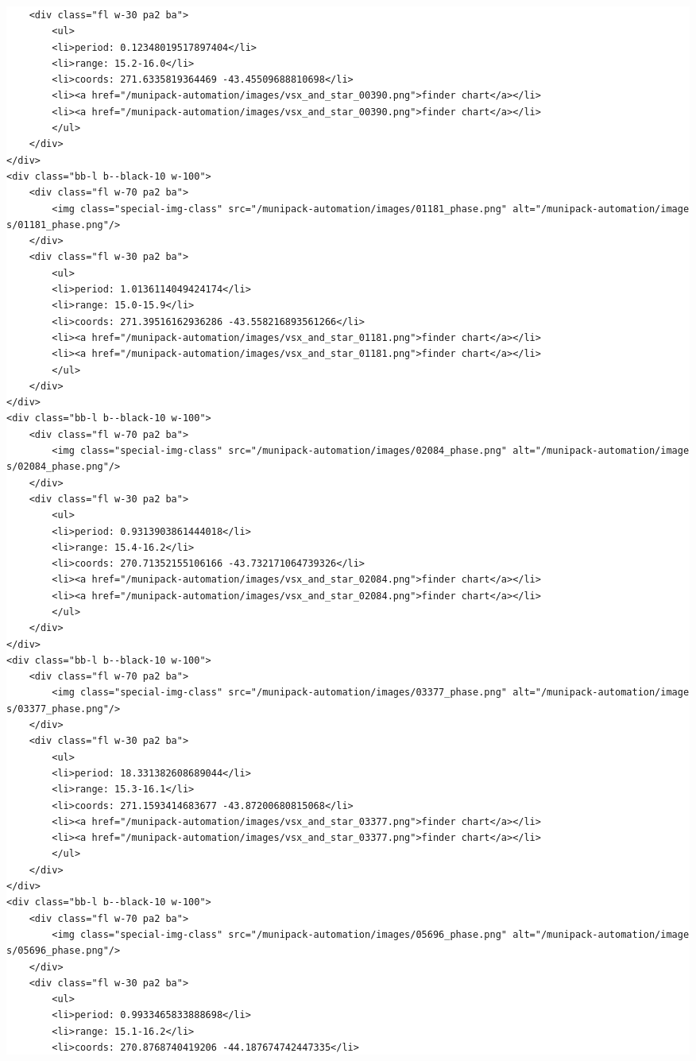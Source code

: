         <div class="fl w-30 pa2 ba">
            <ul>
            <li>period: 0.12348019517897404</li>
            <li>range: 15.2-16.0</li>
            <li>coords: 271.6335819364469 -43.45509688810698</li>
            <li><a href="/munipack-automation/images/vsx_and_star_00390.png">finder chart</a></li>
            <li><a href="/munipack-automation/images/vsx_and_star_00390.png">finder chart</a></li>
            </ul>
        </div>
    </div>
    <div class="bb-l b--black-10 w-100">
        <div class="fl w-70 pa2 ba">
            <img class="special-img-class" src="/munipack-automation/images/01181_phase.png" alt="/munipack-automation/images/01181_phase.png"/>
        </div>
        <div class="fl w-30 pa2 ba">
            <ul>
            <li>period: 1.0136114049424174</li>
            <li>range: 15.0-15.9</li>
            <li>coords: 271.39516162936286 -43.558216893561266</li>
            <li><a href="/munipack-automation/images/vsx_and_star_01181.png">finder chart</a></li>
            <li><a href="/munipack-automation/images/vsx_and_star_01181.png">finder chart</a></li>
            </ul>
        </div>
    </div>
    <div class="bb-l b--black-10 w-100">
        <div class="fl w-70 pa2 ba">
            <img class="special-img-class" src="/munipack-automation/images/02084_phase.png" alt="/munipack-automation/images/02084_phase.png"/>
        </div>
        <div class="fl w-30 pa2 ba">
            <ul>
            <li>period: 0.9313903861444018</li>
            <li>range: 15.4-16.2</li>
            <li>coords: 270.71352155106166 -43.732171064739326</li>
            <li><a href="/munipack-automation/images/vsx_and_star_02084.png">finder chart</a></li>
            <li><a href="/munipack-automation/images/vsx_and_star_02084.png">finder chart</a></li>
            </ul>
        </div>
    </div>
    <div class="bb-l b--black-10 w-100">
        <div class="fl w-70 pa2 ba">
            <img class="special-img-class" src="/munipack-automation/images/03377_phase.png" alt="/munipack-automation/images/03377_phase.png"/>
        </div>
        <div class="fl w-30 pa2 ba">
            <ul>
            <li>period: 18.331382608689044</li>
            <li>range: 15.3-16.1</li>
            <li>coords: 271.1593414683677 -43.87200680815068</li>
            <li><a href="/munipack-automation/images/vsx_and_star_03377.png">finder chart</a></li>
            <li><a href="/munipack-automation/images/vsx_and_star_03377.png">finder chart</a></li>
            </ul>
        </div>
    </div>
    <div class="bb-l b--black-10 w-100">
        <div class="fl w-70 pa2 ba">
            <img class="special-img-class" src="/munipack-automation/images/05696_phase.png" alt="/munipack-automation/images/05696_phase.png"/>
        </div>
        <div class="fl w-30 pa2 ba">
            <ul>
            <li>period: 0.9933465833888698</li>
            <li>range: 15.1-16.2</li>
            <li>coords: 270.8768740419206 -44.187674742447335</li>